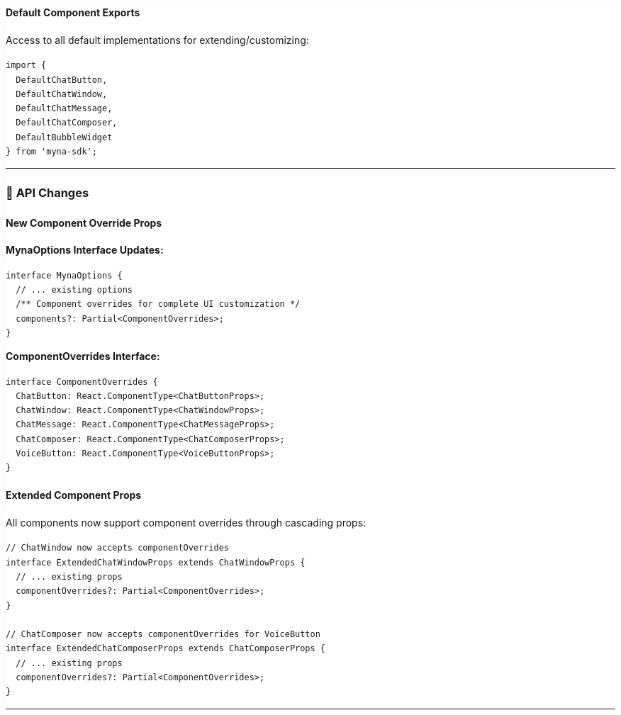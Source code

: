 #### **Default Component Exports**
Access to all default implementations for extending/customizing:

```tsx
import { 
  DefaultChatButton,
  DefaultChatWindow,
  DefaultChatMessage,
  DefaultChatComposer,
  DefaultBubbleWidget
} from 'myna-sdk';
```

---

### 🔧 **API Changes**

#### **New Component Override Props**

**MynaOptions Interface Updates:**
```tsx
interface MynaOptions {
  // ... existing options
  /** Component overrides for complete UI customization */
  components?: Partial<ComponentOverrides>;
}
```

**ComponentOverrides Interface:**
```tsx
interface ComponentOverrides {
  ChatButton: React.ComponentType<ChatButtonProps>;
  ChatWindow: React.ComponentType<ChatWindowProps>;
  ChatMessage: React.ComponentType<ChatMessageProps>;
  ChatComposer: React.ComponentType<ChatComposerProps>;
  VoiceButton: React.ComponentType<VoiceButtonProps>;
}
```

#### **Extended Component Props**

All components now support component overrides through cascading props:

```tsx
// ChatWindow now accepts componentOverrides
interface ExtendedChatWindowProps extends ChatWindowProps {
  // ... existing props
  componentOverrides?: Partial<ComponentOverrides>;
}

// ChatComposer now accepts componentOverrides for VoiceButton
interface ExtendedChatComposerProps extends ChatComposerProps {
  // ... existing props
  componentOverrides?: Partial<ComponentOverrides>;
}
```

---